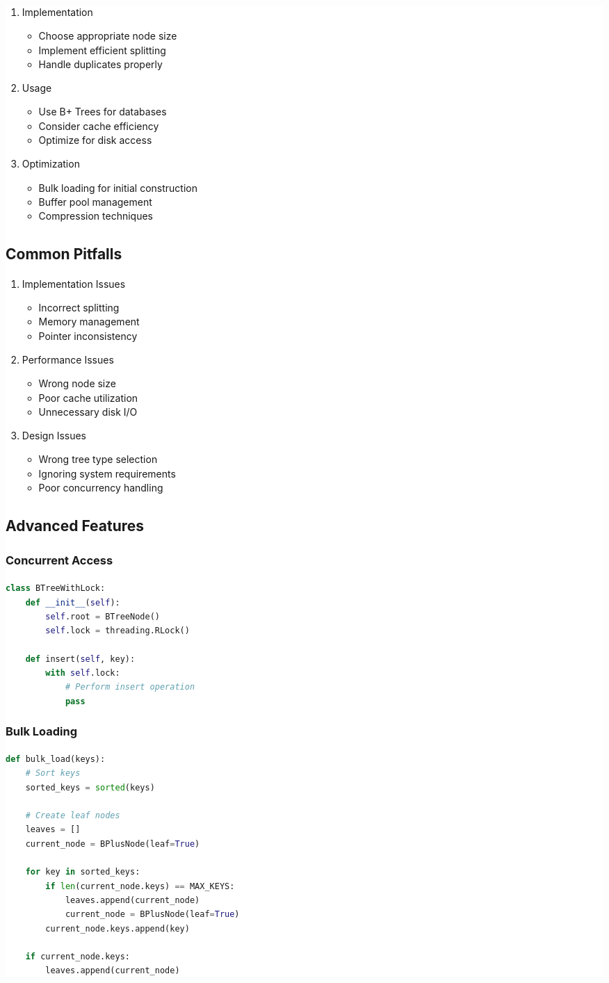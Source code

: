 1. Implementation
   - Choose appropriate node size
   - Implement efficient splitting
   - Handle duplicates properly

2. Usage
   - Use B+ Trees for databases
   - Consider cache efficiency
   - Optimize for disk access

3. Optimization
   - Bulk loading for initial construction
   - Buffer pool management
   - Compression techniques

## Common Pitfalls

1. Implementation Issues
   - Incorrect splitting
   - Memory management
   - Pointer inconsistency

2. Performance Issues
   - Wrong node size
   - Poor cache utilization
   - Unnecessary disk I/O

3. Design Issues
   - Wrong tree type selection
   - Ignoring system requirements
   - Poor concurrency handling

## Advanced Features

### Concurrent Access
```python
class BTreeWithLock:
    def __init__(self):
        self.root = BTreeNode()
        self.lock = threading.RLock()
    
    def insert(self, key):
        with self.lock:
            # Perform insert operation
            pass
```

### Bulk Loading
```python
def bulk_load(keys):
    # Sort keys
    sorted_keys = sorted(keys)
    
    # Create leaf nodes
    leaves = []
    current_node = BPlusNode(leaf=True)
    
    for key in sorted_keys:
        if len(current_node.keys) == MAX_KEYS:
            leaves.append(current_node)
            current_node = BPlusNode(leaf=True)
        current_node.keys.append(key)
    
    if current_node.keys:
        leaves.append(current_node)
```